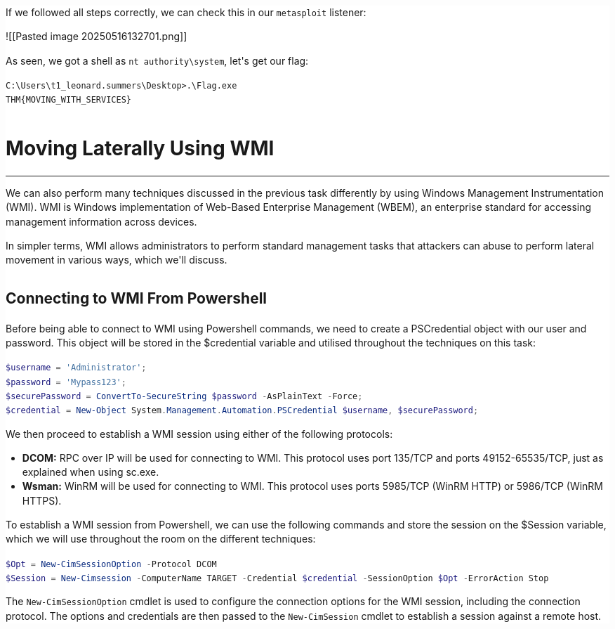 If we followed all steps correctly, we can check this in our `metasploit` listener:

![[Pasted image 20250516132701.png]]

As seen, we got a shell as `nt authority\system`, let's get our flag:

```
C:\Users\t1_leonard.summers\Desktop>.\Flag.exe
THM{MOVING_WITH_SERVICES}
```

# Moving Laterally Using WMI
---

We can also perform many techniques discussed in the previous task differently by using Windows Management Instrumentation (WMI). WMI is Windows implementation of Web-Based Enterprise Management (WBEM), an enterprise standard for accessing management information across devices. 

In simpler terms, WMI allows administrators to perform standard management tasks that attackers can abuse to perform lateral movement in various ways, which we'll discuss.

  
## Connecting to WMI From Powershell

Before being able to connect to WMI using Powershell commands, we need to create a PSCredential object with our user and password. This object will be stored in the $credential variable and utilised throughout the techniques on this task:

```powershell
$username = 'Administrator';
$password = 'Mypass123';
$securePassword = ConvertTo-SecureString $password -AsPlainText -Force;
$credential = New-Object System.Management.Automation.PSCredential $username, $securePassword;
```

We then proceed to establish a WMI session using either of the following protocols:

- **DCOM:** RPC over IP will be used for connecting to WMI. This protocol uses port 135/TCP and ports 49152-65535/TCP, just as explained when using sc.exe.
- **Wsman:** WinRM will be used for connecting to WMI. This protocol uses ports 5985/TCP (WinRM HTTP) or 5986/TCP (WinRM HTTPS).

To establish a WMI session from Powershell, we can use the following commands and store the session on the $Session variable, which we will use throughout the room on the different techniques:

```powershell
$Opt = New-CimSessionOption -Protocol DCOM
$Session = New-Cimsession -ComputerName TARGET -Credential $credential -SessionOption $Opt -ErrorAction Stop
```

The `New-CimSessionOption` cmdlet is used to configure the connection options for the WMI session, including the connection protocol. The options and credentials are then passed to the `New-CimSession` cmdlet to establish a session against a remote host.

  